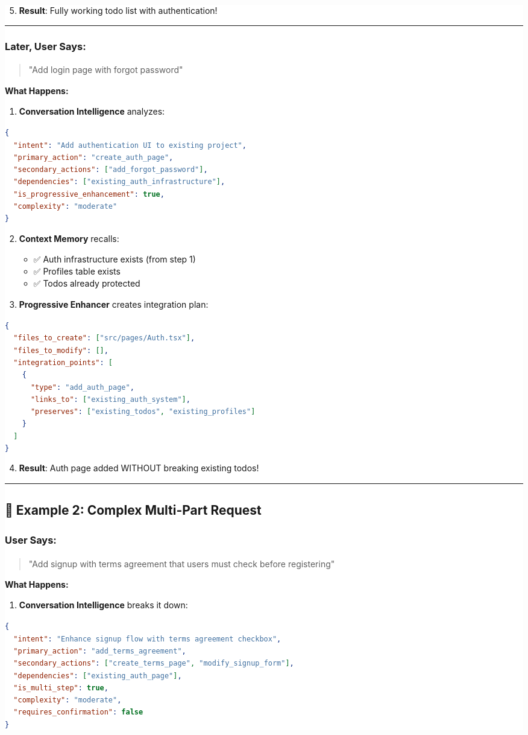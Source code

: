 5. **Result**: Fully working todo list with authentication!

---

### Later, User Says:
> "Add login page with forgot password"

**What Happens:**

1. **Conversation Intelligence** analyzes:
```json
{
  "intent": "Add authentication UI to existing project",
  "primary_action": "create_auth_page",
  "secondary_actions": ["add_forgot_password"],
  "dependencies": ["existing_auth_infrastructure"],
  "is_progressive_enhancement": true,
  "complexity": "moderate"
}
```

2. **Context Memory** recalls:
   - ✅ Auth infrastructure exists (from step 1)
   - ✅ Profiles table exists
   - ✅ Todos already protected

3. **Progressive Enhancer** creates integration plan:
```json
{
  "files_to_create": ["src/pages/Auth.tsx"],
  "files_to_modify": [],
  "integration_points": [
    {
      "type": "add_auth_page",
      "links_to": ["existing_auth_system"],
      "preserves": ["existing_todos", "existing_profiles"]
    }
  ]
}
```

4. **Result**: Auth page added WITHOUT breaking existing todos!

---

## 🎯 Example 2: Complex Multi-Part Request

### User Says:
> "Add signup with terms agreement that users must check before registering"

**What Happens:**

1. **Conversation Intelligence** breaks it down:
```json
{
  "intent": "Enhance signup flow with terms agreement checkbox",
  "primary_action": "add_terms_agreement",
  "secondary_actions": ["create_terms_page", "modify_signup_form"],
  "dependencies": ["existing_auth_page"],
  "is_multi_step": true,
  "complexity": "moderate",
  "requires_confirmation": false
}
```
